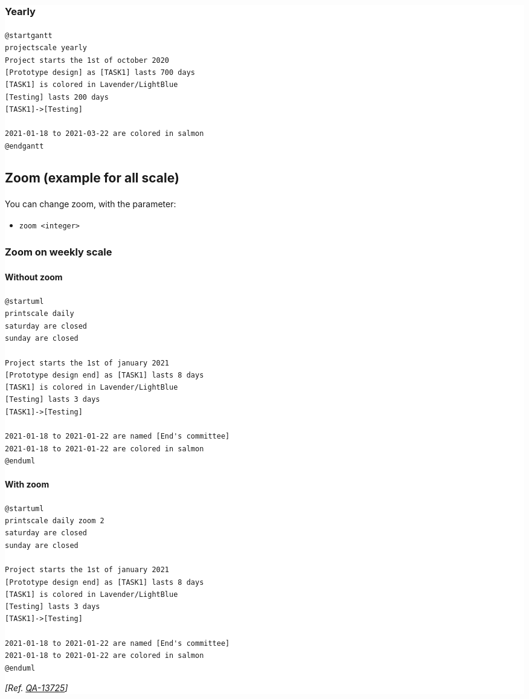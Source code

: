 ### Yearly
```plantuml
@startgantt
projectscale yearly
Project starts the 1st of october 2020
[Prototype design] as [TASK1] lasts 700 days
[TASK1] is colored in Lavender/LightBlue
[Testing] lasts 200 days
[TASK1]->[Testing]

2021-01-18 to 2021-03-22 are colored in salmon 
@endgantt
```


## Zoom (example for all scale)

You can change zoom, with the parameter:
* ``zoom <integer>``

### Zoom on weekly scale
#### Without zoom
```plantuml
@startuml
printscale daily
saturday are closed
sunday are closed

Project starts the 1st of january 2021
[Prototype design end] as [TASK1] lasts 8 days
[TASK1] is colored in Lavender/LightBlue
[Testing] lasts 3 days
[TASK1]->[Testing]

2021-01-18 to 2021-01-22 are named [End's committee]
2021-01-18 to 2021-01-22 are colored in salmon 
@enduml
```

#### With zoom
```plantuml
@startuml
printscale daily zoom 2
saturday are closed
sunday are closed

Project starts the 1st of january 2021
[Prototype design end] as [TASK1] lasts 8 days
[TASK1] is colored in Lavender/LightBlue
[Testing] lasts 3 days
[TASK1]->[Testing]

2021-01-18 to 2021-01-22 are named [End's committee]
2021-01-18 to 2021-01-22 are colored in salmon 
@enduml
```
*[Ref. [QA-13725](https://forum.plantuml.net/13725/gantt-add-zoom-for-daily-scale)]*
